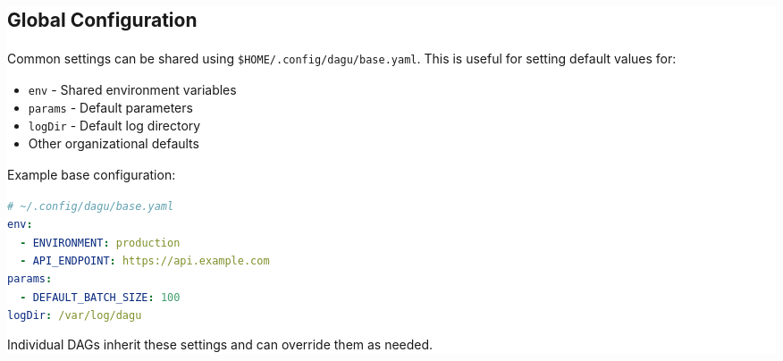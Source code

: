 ## Global Configuration

Common settings can be shared using `$HOME/.config/dagu/base.yaml`. This is useful for setting default values for:
- `env` - Shared environment variables
- `params` - Default parameters
- `logDir` - Default log directory
- Other organizational defaults

Example base configuration:

```yaml
# ~/.config/dagu/base.yaml
env:
  - ENVIRONMENT: production
  - API_ENDPOINT: https://api.example.com
params:
  - DEFAULT_BATCH_SIZE: 100
logDir: /var/log/dagu
```

Individual DAGs inherit these settings and can override them as needed.

